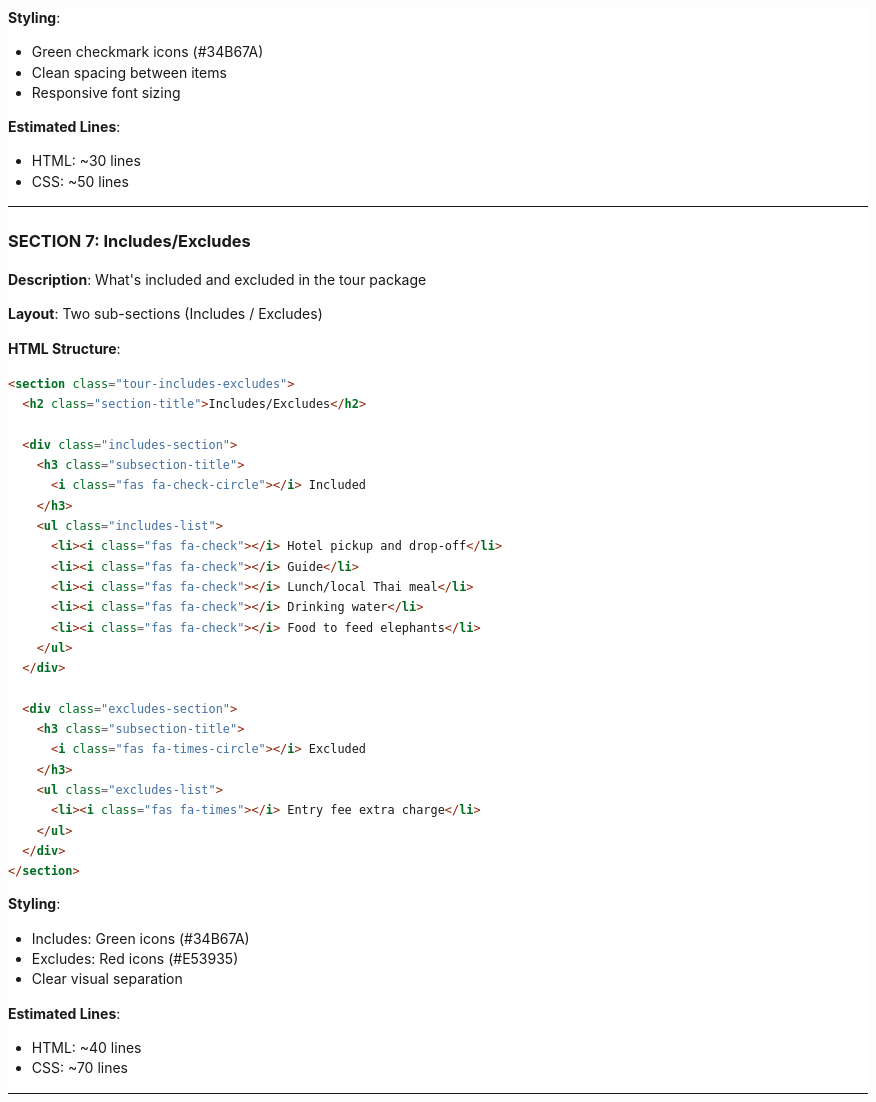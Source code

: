 **Styling**:
- Green checkmark icons (#34B67A)
- Clean spacing between items
- Responsive font sizing

**Estimated Lines**:
- HTML: ~30 lines
- CSS: ~50 lines

---

### SECTION 7: Includes/Excludes
**Description**: What's included and excluded in the tour package

**Layout**: Two sub-sections (Includes / Excludes)

**HTML Structure**:
```html
<section class="tour-includes-excludes">
  <h2 class="section-title">Includes/Excludes</h2>

  <div class="includes-section">
    <h3 class="subsection-title">
      <i class="fas fa-check-circle"></i> Included
    </h3>
    <ul class="includes-list">
      <li><i class="fas fa-check"></i> Hotel pickup and drop-off</li>
      <li><i class="fas fa-check"></i> Guide</li>
      <li><i class="fas fa-check"></i> Lunch/local Thai meal</li>
      <li><i class="fas fa-check"></i> Drinking water</li>
      <li><i class="fas fa-check"></i> Food to feed elephants</li>
    </ul>
  </div>

  <div class="excludes-section">
    <h3 class="subsection-title">
      <i class="fas fa-times-circle"></i> Excluded
    </h3>
    <ul class="excludes-list">
      <li><i class="fas fa-times"></i> Entry fee extra charge</li>
    </ul>
  </div>
</section>
```

**Styling**:
- Includes: Green icons (#34B67A)
- Excludes: Red icons (#E53935)
- Clear visual separation

**Estimated Lines**:
- HTML: ~40 lines
- CSS: ~70 lines

---